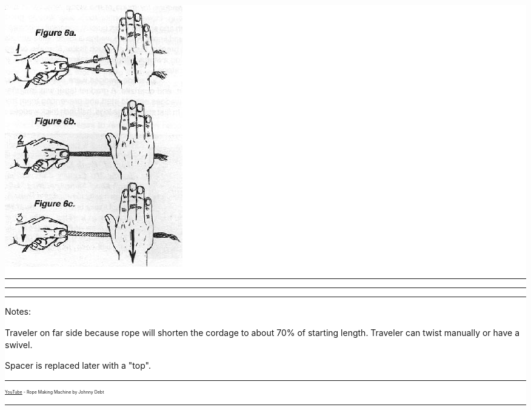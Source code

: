 ![](make-cordage4.jpg)

</td></tr></table>

----



----



----



Notes:

Traveler on far side because rope will shorten the cordage to about 70% of starting length. Traveler can twist manually or have a swivel.

Spacer is replaced later with a "top".

----

<video controls>
    <source src="making-rope.mp4" type="video/mp4">
</video>

<div style="font-size: 0.5em">

[YouTube](https://www.youtube.com/watch?v=D5F2EcCsNCE) - Rope Making Machine by Johnny Debt

</div>

---
